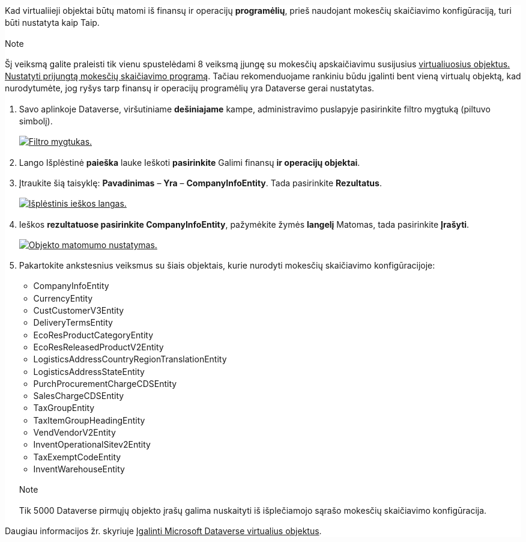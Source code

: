 Kad virtualiieji objektai būtų matomi iš finansų ir operacijų **programėlių**, prieš naudojant mokesčių skaičiavimo konfigūraciją, turi būti nustatyta kaip Taip.

> [!NOTE]
> Šį veiksmą galite praleisti tik vienu spustelėdami 8 veiksmą įjungę su mokesčių apskaičiavimu susijusius [virtualiuosius objektus. Nustatyti prijungtą mokesčių skaičiavimo programą](#import). Tačiau rekomenduojame rankiniu būdu įgalinti bent vieną virtualų objektą, kad nurodytumėte, jog ryšys tarp finansų ir operacijų programėlių yra Dataverse gerai nustatytas.

1. Savo aplinkoje Dataverse, viršutiniame **dešiniajame** kampe, administravimo puslapyje pasirinkite filtro mygtuką (piltuvo simbolį).

    [![Filtro mygtukas.](./media/tcs-dataverse-master-data-lookup-9.png)](./media/tcs-dataverse-master-data-lookup-9.png)

2. Lango Išplėstinė **paieška** lauke Ieškoti **pasirinkite** Galimi finansų **ir operacijų objektai**.
3. Įtraukite šią taisyklę: **Pavadinimas** – **Yra** – **CompanyInfoEntity**. Tada pasirinkite **Rezultatus**.

    [![Išplėstinis ieškos langas.](./media/tcs-dataverse-master-data-lookup-10.png)](./media/tcs-dataverse-master-data-lookup-10.png)

4. Ieškos **rezultatuose pasirinkite CompanyInfoEntity**, pažymėkite žymės **langelį** Matomas, tada pasirinkite **Įrašyti**.

    [![Objekto matomumo nustatymas.](./media/tcs-dataverse-master-data-lookup-11.png)](./media/tcs-dataverse-master-data-lookup-11.png)

5. Pakartokite ankstesnius veiksmus su šiais objektais, kurie nurodyti mokesčių skaičiavimo konfigūracijoje:

    - CompanyInfoEntity
    - CurrencyEntity
    - CustCustomerV3Entity
    - DeliveryTermsEntity
    - EcoResProductCategoryEntity
    - EcoResReleasedProductV2Entity
    - LogisticsAddressCountryRegionTranslationEntity
    - LogisticsAddressStateEntity
    - PurchProcurementChargeCDSEntity
    - SalesChargeCDSEntity
    - TaxGroupEntity
    - TaxItemGroupHeadingEntity
    - VendVendorV2Entity
    - InventOperationalSitev2Entity
    - TaxExemptCodeEntity
    - InventWarehouseEntity

    > [!NOTE]
    > Tik 5000 Dataverse pirmųjų objekto įrašų galima nuskaityti iš išplečiamojo sąrašo mokesčių skaičiavimo konfigūracija.

Daugiau informacijos žr. skyriuje [Įgalinti Microsoft Dataverse virtualius objektus](../../fin-ops-core/dev-itpro/power-platform/enable-virtual-entities.md).
